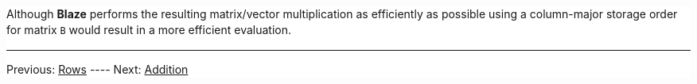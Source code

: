 Although **Blaze** performs the resulting matrix/vector multiplication as efficiently as possible using a column-major storage order for matrix ` B ` would result in a more efficient evaluation.



---

Previous: [Rows](Rows.md)  ----  Next: [Addition](Addition.md)